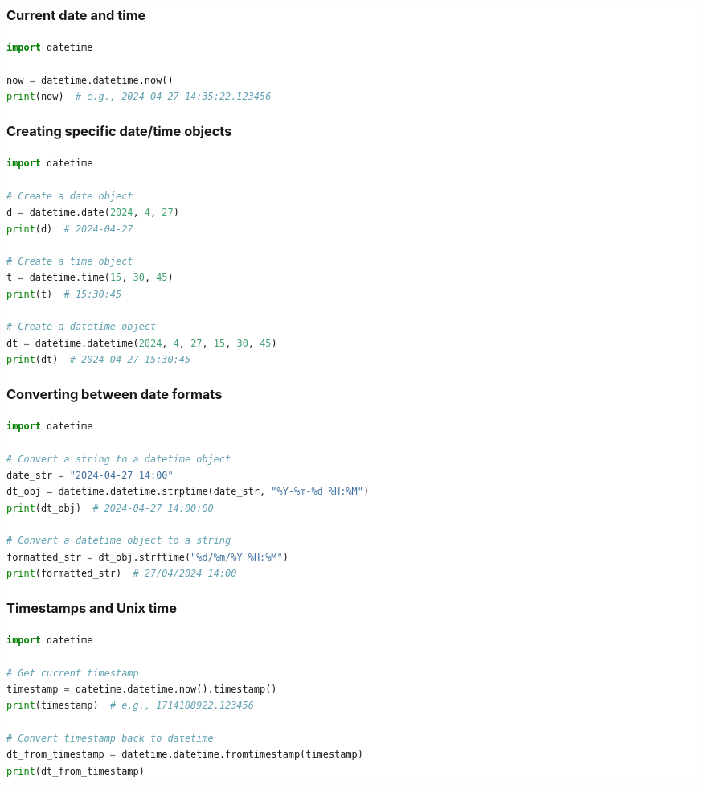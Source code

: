 ### Current date and time

```python
import datetime

now = datetime.datetime.now()
print(now)  # e.g., 2024-04-27 14:35:22.123456
```

### Creating specific date/time objects

```python
import datetime

# Create a date object
d = datetime.date(2024, 4, 27)
print(d)  # 2024-04-27

# Create a time object
t = datetime.time(15, 30, 45)
print(t)  # 15:30:45

# Create a datetime object
dt = datetime.datetime(2024, 4, 27, 15, 30, 45)
print(dt)  # 2024-04-27 15:30:45
```

### Converting between date formats

```python
import datetime

# Convert a string to a datetime object
date_str = "2024-04-27 14:00"
dt_obj = datetime.datetime.strptime(date_str, "%Y-%m-%d %H:%M")
print(dt_obj)  # 2024-04-27 14:00:00

# Convert a datetime object to a string
formatted_str = dt_obj.strftime("%d/%m/%Y %H:%M")
print(formatted_str)  # 27/04/2024 14:00
```

### Timestamps and Unix time

```python
import datetime

# Get current timestamp
timestamp = datetime.datetime.now().timestamp()
print(timestamp)  # e.g., 1714188922.123456

# Convert timestamp back to datetime
dt_from_timestamp = datetime.datetime.fromtimestamp(timestamp)
print(dt_from_timestamp)
```
